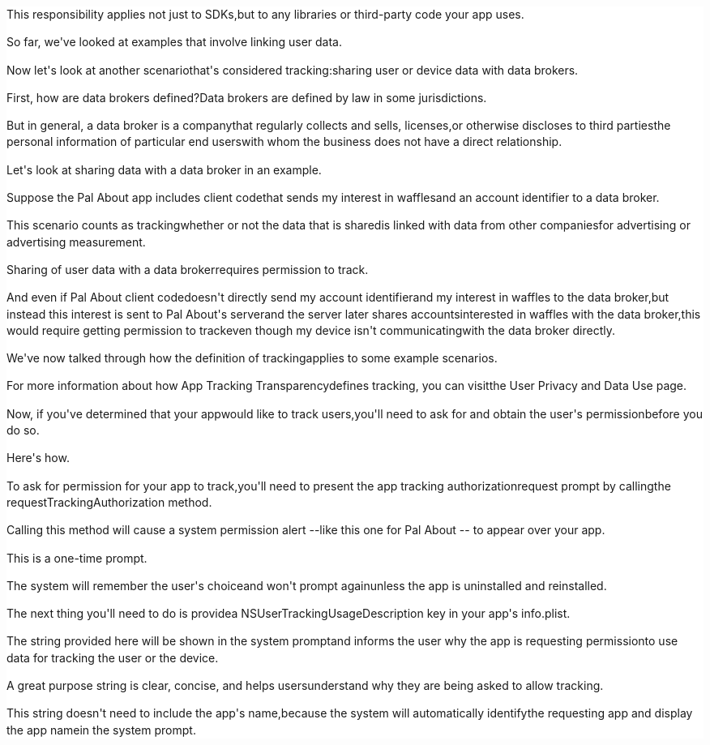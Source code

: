 This responsibility applies not just to SDKs,but to any libraries or third-party code your app uses.

So far, we've looked at examples that involve linking user data.

Now let's look at another scenariothat's considered tracking:sharing user or device data with data brokers.

First, how are data brokers defined?Data brokers are defined by law in some jurisdictions.

But in general, a data broker is a companythat regularly collects and sells, licenses,or otherwise discloses to third partiesthe personal information of particular end userswith whom the business does not have a direct relationship.

Let's look at sharing data with a data broker in an example.

Suppose the Pal About app includes client codethat sends my interest in wafflesand an account identifier to a data broker.

This scenario counts as trackingwhether or not the data that is sharedis linked with data from other companiesfor advertising or advertising measurement.

Sharing of user data with a data brokerrequires permission to track.

And even if Pal About client codedoesn't directly send my account identifierand my interest in waffles to the data broker,but instead this interest is sent to Pal About's serverand the server later shares accountsinterested in waffles with the data broker,this would require getting permission to trackeven though my device isn't communicatingwith the data broker directly.

We've now talked through how the definition of trackingapplies to some example scenarios.

For more information about how App Tracking Transparencydefines tracking, you can visitthe User Privacy and Data Use page.

Now, if you've determined that your appwould like to track users,you'll need to ask for and obtain the user's permissionbefore you do so.

Here's how.

To ask for permission for your app to track,you'll need to present the app tracking authorizationrequest prompt by callingthe requestTrackingAuthorization method.

Calling this method will cause a system permission alert --like this one for Pal About -- to appear over your app.

This is a one-time prompt.

The system will remember the user's choiceand won't prompt againunless the app is uninstalled and reinstalled.

The next thing you'll need to do is providea NSUserTrackingUsageDescription key in your app's info.plist.

The string provided here will be shown in the system promptand informs the user why the app is requesting permissionto use data for tracking the user or the device.

A great purpose string is clear, concise, and helps usersunderstand why they are being asked to allow tracking.

This string doesn't need to include the app's name,because the system will automatically identifythe requesting app and display the app namein the system prompt.
